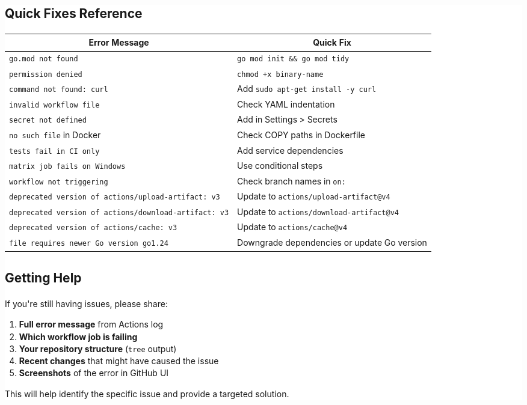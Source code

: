 ## Quick Fixes Reference

| Error Message | Quick Fix |
|---------------|-----------|
| `go.mod not found` | `go mod init && go mod tidy` |
| `permission denied` | `chmod +x binary-name` |
| `command not found: curl` | Add `sudo apt-get install -y curl` |
| `invalid workflow file` | Check YAML indentation |
| `secret not defined` | Add in Settings > Secrets |
| `no such file` in Docker | Check COPY paths in Dockerfile |
| `tests fail in CI only` | Add service dependencies |
| `matrix job fails on Windows` | Use conditional steps |
| `workflow not triggering` | Check branch names in `on:` |
| `deprecated version of actions/upload-artifact: v3` | Update to `actions/upload-artifact@v4` |
| `deprecated version of actions/download-artifact: v3` | Update to `actions/download-artifact@v4` |
| `deprecated version of actions/cache: v3` | Update to `actions/cache@v4` |
| `file requires newer Go version go1.24` | Downgrade dependencies or update Go version |

## Getting Help

If you're still having issues, please share:

1. **Full error message** from Actions log
2. **Which workflow job is failing**
3. **Your repository structure** (`tree` output)
4. **Recent changes** that might have caused the issue
5. **Screenshots** of the error in GitHub UI

This will help identify the specific issue and provide a targeted solution.